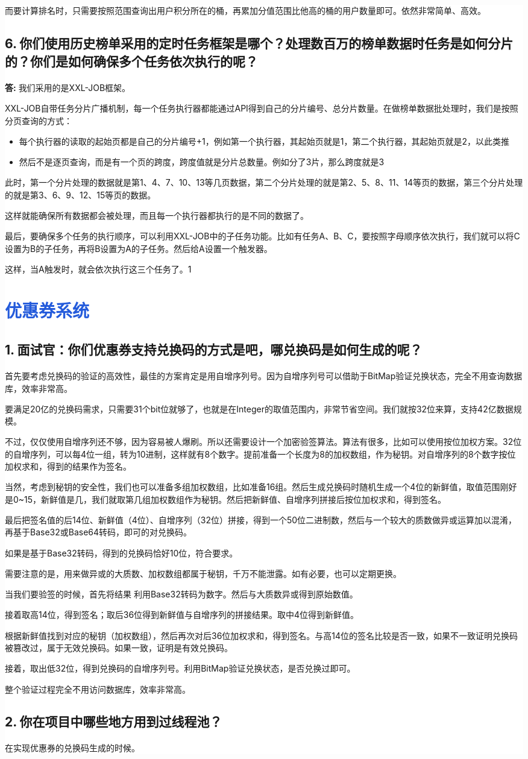 而要计算排名时，只需要按照范围查询出用户积分所在的桶，再累加分值范围比他高的桶的用户数量即可。依然非常简单、高效。

## 6. 你们使用历史榜单采用的定时任务框架是哪个？处理数百万的榜单数据时任务是如何分片的？你们是如何确保多个任务依次执行的呢？
**答:**
我们采用的是XXL-JOB框架。

XXL-JOB自带任务分片广播机制，每一个任务执行器都能通过API得到自己的分片编号、总分片数量。在做榜单数据批处理时，我们是按照分页查询的方式：

- 每个执行器的读取的起始页都是自己的分片编号+1，例如第一个执行器，其起始页就是1，第二个执行器，其起始页就是2，以此类推
    
- 然后不是逐页查询，而是有一个页的跨度，跨度值就是分片总数量。例如分了3片，那么跨度就是3
    

此时，第一个分片处理的数据就是第1、4、7、10、13等几页数据，第二个分片处理的就是第2、5、8、11、14等页的数据，第三个分片处理的就是第3、6、9、12、15等页的数据。

这样就能确保所有数据都会被处理，而且每一个执行器都执行的是不同的数据了。

  

最后，要确保多个任务的执行顺序，可以利用XXL-JOB中的子任务功能。比如有任务A、B、C，要按照字母顺序依次执行，我们就可以将C设置为B的子任务，再将B设置为A的子任务。然后给A设置一个触发器。

  

这样，当A触发时，就会依次执行这三个任务了。1




# <font color="#245bdb">优惠券系统</font>
## 1. 面试官：你们优惠券支持兑换码的方式是吧，哪兑换码是如何生成的呢？
首先要考虑兑换码的验证的高效性，最佳的方案肯定是用自增序列号。因为自增序列号可以借助于BitMap验证兑换状态，完全不用查询数据库，效率非常高。

要满足20亿的兑换码需求，只需要31个bit位就够了，也就是在Integer的取值范围内，非常节省空间。我们就按32位来算，支持42亿数据规模。

不过，仅仅使用自增序列还不够，因为容易被人爆刷。所以还需要设计一个加密验签算法。算法有很多，比如可以使用按位加权方案。32位的自增序列，可以每4位一组，转为10进制，这样就有8个数字。提前准备一个长度为8的加权数组，作为秘钥。对自增序列的8个数字按位加权求和，得到的结果作为签名。

当然，考虑到秘钥的安全性，我们也可以准备多组加权数组，比如准备16组。然后生成兑换码时随机生成一个4位的新鲜值，取值范围刚好是0~15，新鲜值是几，我们就取第几组加权数组作为秘钥。然后把新鲜值、自增序列拼接后按位加权求和，得到签名。

最后把签名值的后14位、新鲜值（4位）、自增序列（32位）拼接，得到一个50位二进制数，然后与一个较大的质数做异或运算加以混淆，再基于Base32或Base64转码，即可的对兑换码。

如果是基于Base32转码，得到的兑换码恰好10位，符合要求。

需要注意的是，用来做异或的大质数、加权数组都属于秘钥，千万不能泄露。如有必要，也可以定期更换。

当我们要验签的时候，首先将结果 利用Base32转码为数字。然后与大质数异或得到原始数值。

接着取高14位，得到签名；取后36位得到新鲜值与自增序列的拼接结果。取中4位得到新鲜值。

根据新鲜值找到对应的秘钥（加权数组），然后再次对后36位加权求和，得到签名。与高14位的签名比较是否一致，如果不一致证明兑换码被篡改过，属于无效兑换码。如果一致，证明是有效兑换码。

接着，取出低32位，得到兑换码的自增序列号。利用BitMap验证兑换状态，是否兑换过即可。

整个验证过程完全不用访问数据库，效率非常高。

## 2. 你在项目中哪些地方用到过线程池？
在实现优惠券的兑换码生成的时候。
